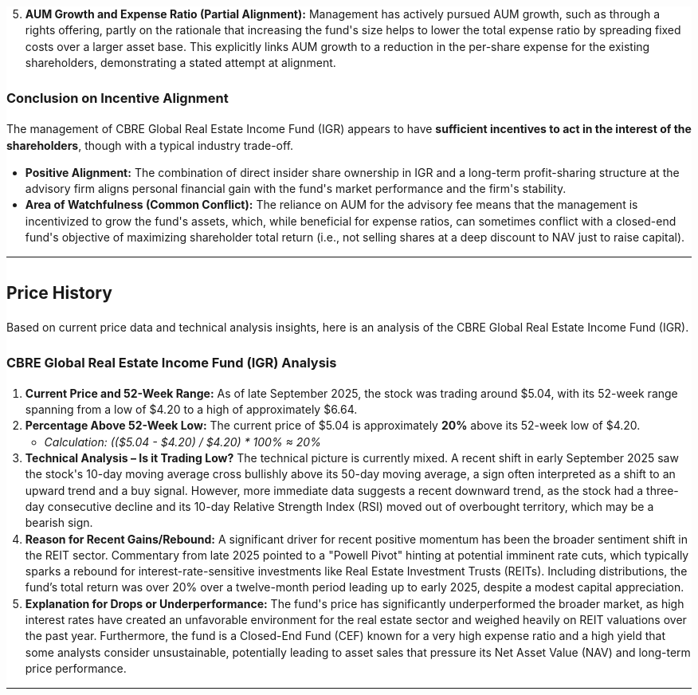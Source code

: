 5.  **AUM Growth and Expense Ratio (Partial Alignment):** Management has actively pursued AUM growth, such as through a rights offering, partly on the rationale that increasing the fund's size helps to lower the total expense ratio by spreading fixed costs over a larger asset base. This explicitly links AUM growth to a reduction in the per-share expense for the existing shareholders, demonstrating a stated attempt at alignment.

### **Conclusion on Incentive Alignment**

The management of CBRE Global Real Estate Income Fund (IGR) appears to have **sufficient incentives to act in the interest of the shareholders**, though with a typical industry trade-off.

*   **Positive Alignment:** The combination of direct insider share ownership in IGR and a long-term profit-sharing structure at the advisory firm aligns personal financial gain with the fund's market performance and the firm's stability.
*   **Area of Watchfulness (Common Conflict):** The reliance on AUM for the advisory fee means that the management is incentivized to grow the fund's assets, which, while beneficial for expense ratios, can sometimes conflict with a closed-end fund's objective of maximizing shareholder total return (i.e., not selling shares at a deep discount to NAV just to raise capital).

---

## Price History

Based on current price data and technical analysis insights, here is an analysis of the CBRE Global Real Estate Income Fund (IGR).

### **CBRE Global Real Estate Income Fund (IGR) Analysis**

1.  **Current Price and 52-Week Range:** As of late September 2025, the stock was trading around \$5.04, with its 52-week range spanning from a low of \$4.20 to a high of approximately \$6.64.
2.  **Percentage Above 52-Week Low:** The current price of \$5.04 is approximately **20%** above its 52-week low of \$4.20.
    *   *Calculation: ((\$5.04 - \$4.20) / \$4.20) \* 100% ≈ 20%*
3.  **Technical Analysis – Is it Trading Low?** The technical picture is currently mixed. A recent shift in early September 2025 saw the stock's 10-day moving average cross bullishly above its 50-day moving average, a sign often interpreted as a shift to an upward trend and a buy signal. However, more immediate data suggests a recent downward trend, as the stock had a three-day consecutive decline and its 10-day Relative Strength Index (RSI) moved out of overbought territory, which may be a bearish sign.
4.  **Reason for Recent Gains/Rebound:** A significant driver for recent positive momentum has been the broader sentiment shift in the REIT sector. Commentary from late 2025 pointed to a "Powell Pivot" hinting at potential imminent rate cuts, which typically sparks a rebound for interest-rate-sensitive investments like Real Estate Investment Trusts (REITs). Including distributions, the fund’s total return was over 20% over a twelve-month period leading up to early 2025, despite a modest capital appreciation.
5.  **Explanation for Drops or Underperformance:** The fund's price has significantly underperformed the broader market, as high interest rates have created an unfavorable environment for the real estate sector and weighed heavily on REIT valuations over the past year. Furthermore, the fund is a Closed-End Fund (CEF) known for a very high expense ratio and a high yield that some analysts consider unsustainable, potentially leading to asset sales that pressure its Net Asset Value (NAV) and long-term price performance.

---